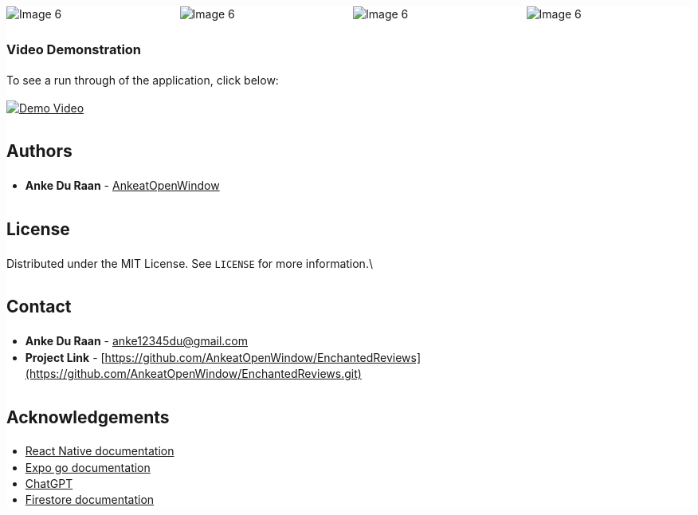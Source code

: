<div style="display: flex; justify-content: space-between;">
  <img src="./assets/Mockups/7.png" alt="Image 6" width="300" style="margin-right: 10px;">
  <img src="./assets/Mockups/8.png" alt="Image 6" width="300" style="margin-right: 10px;">
  <img src="./assets/Mockups/9.png" alt="Image 6" width="300" style="margin-right: 10px;">
  <img src="./assets/Mockups/10.png" alt="Image 6" width="300">
</div>


### Video Demonstration

To see a run through of the application, click below:

<a href="https://drive.google.com/file/d/1UusvSPGxn4X1b71fbkst5Yv45hw0IzYY/view?usp=sharing">
  <img src="./assets/Mockups/1.png" alt="Demo Video" width="300">
</a>


## Authors

* **Anke Du Raan** - [AnkeatOpenWindow](https://github.com/AnkeatOpenWindow)


## License

Distributed under the MIT License. See `LICENSE` for more information.\


## Contact

* **Anke Du Raan** - [anke12345du@gmail.com](anke12345du@gmail.com)
* **Project Link** - [https://github.com/AnkeatOpenWindow/EnchantedReviews](https://github.com/AnkeatOpenWindow/EnchantedReviews.git)


## Acknowledgements

* [React Native documentation](https://reactnative.dev/docs/environment-setup)
* [Expo go documentation](https://docs.expo.dev/)
* [ChatGPT](https://openai.com/index/chatgpt/)
* [Firestore documentation](https://firebase.google.com/docs/firestore)



[image1]: /path/to/image.png
[image2]: /path/to/image.png
[image3]: /path/to/image.png
[image4]: /path/to/image.png
[image5]: /path/to/image.png
[image6]: /path/to/image.png
[image7]: /path/to/image.png
[image8]: /path/to/image.png
[image9]: /path/to/image.png
[image10]: /path/to/image.png
